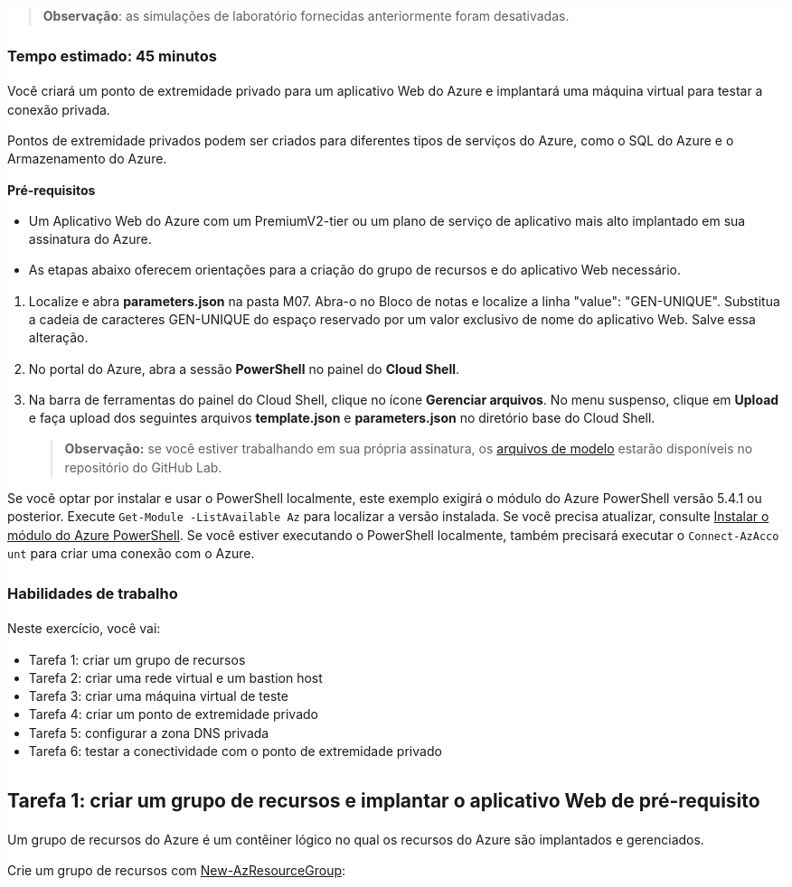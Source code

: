 >**Observação**: as simulações de laboratório fornecidas anteriormente foram desativadas.

### Tempo estimado: 45 minutos

Você criará um ponto de extremidade privado para um aplicativo Web do Azure e implantará uma máquina virtual para testar a conexão privada.

Pontos de extremidade privados podem ser criados para diferentes tipos de serviços do Azure, como o SQL do Azure e o Armazenamento do Azure.

**Pré-requisitos**

- Um Aplicativo Web do Azure com um PremiumV2-tier ou um plano de serviço de aplicativo mais alto implantado em sua assinatura do Azure.

- As etapas abaixo oferecem orientações para a criação do grupo de recursos e do aplicativo Web necessário.

1. Localize e abra **parameters.json** na pasta M07. Abra-o no Bloco de notas e localize a linha "value": "GEN-UNIQUE". Substitua a cadeia de caracteres GEN-UNIQUE do espaço reservado por um valor exclusivo de nome do aplicativo Web. Salve essa alteração.

1. No portal do Azure, abra a sessão **PowerShell** no painel do **Cloud Shell**.

1. Na barra de ferramentas do painel do Cloud Shell, clique no ícone **Gerenciar arquivos**. No menu suspenso, clique em **Upload** e faça upload dos seguintes arquivos **template.json** e **parameters.json** no diretório base do Cloud Shell.

    > **Observação:** se você estiver trabalhando em sua própria assinatura, os [arquivos de modelo](https://github.com/MicrosoftLearning/AZ-700-Designing-and-Implementing-Microsoft-Azure-Networking-Solutions/tree/master/Allfiles/Exercises) estarão disponíveis no repositório do GitHub Lab.

Se você optar por instalar e usar o PowerShell localmente, este exemplo exigirá o módulo do Azure PowerShell versão 5.4.1 ou posterior. Execute ```Get-Module -ListAvailable Az``` para localizar a versão instalada. Se você precisa atualizar, consulte [Instalar o módulo do Azure PowerShell](https://docs.microsoft.com/en-us/powershell/azure/install-az-ps). Se você estiver executando o PowerShell localmente, também precisará executar o ```Connect-AzAccount``` para criar uma conexão com o Azure.

### Habilidades de trabalho

Neste exercício, você vai:

- Tarefa 1: criar um grupo de recursos
- Tarefa 2: criar uma rede virtual e um bastion host
- Tarefa 3: criar uma máquina virtual de teste
- Tarefa 4: criar um ponto de extremidade privado
- Tarefa 5: configurar a zona DNS privada
- Tarefa 6: testar a conectividade com o ponto de extremidade privado

## Tarefa 1: criar um grupo de recursos e implantar o aplicativo Web de pré-requisito

Um grupo de recursos do Azure é um contêiner lógico no qual os recursos do Azure são implantados e gerenciados.

Crie um grupo de recursos com [New-AzResourceGroup](https://docs.microsoft.com/en-us/powershell/module/az.resources/new-azresourcegroup):
